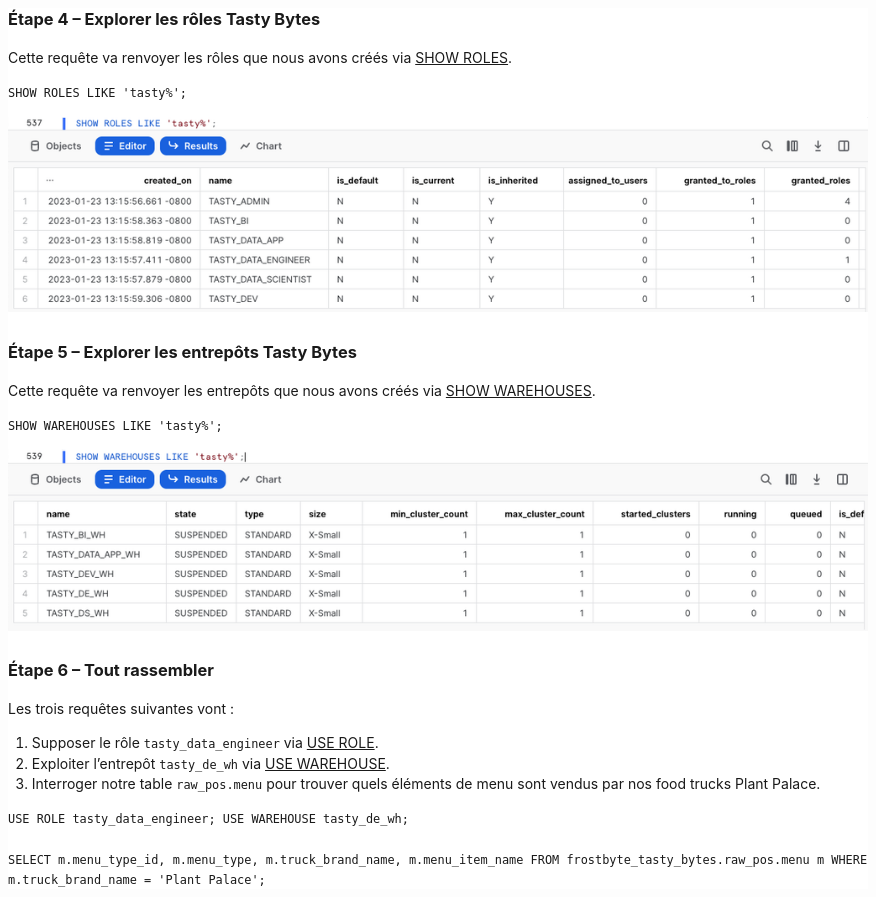 ### Étape 4 – Explorer les rôles Tasty Bytes
Cette requête va renvoyer les rôles que nous avons créés via [SHOW ROLES](https://docs.snowflake.com/fr/sql-reference/sql/show-roles). 
```
SHOW ROLES LIKE 'tasty%';
``` 
<img src = "assets/show_tb_roles.png"> 

### Étape 5 – Explorer les entrepôts Tasty Bytes
Cette requête va renvoyer les entrepôts que nous avons créés via [SHOW WAREHOUSES](https://docs.snowflake.com/fr/sql-reference/sql/show-warehouses). 
```
SHOW WAREHOUSES LIKE 'tasty%';
``` 
<img src = "assets/show_tb_whs.png"> 

### Étape 6 – Tout rassembler
Les trois requêtes suivantes vont : 
1. Supposer le rôle `tasty_data_engineer` via [USE ROLE](https://docs.snowflake.com/fr/sql-reference/sql/use-role.html). 
2. Exploiter l’entrepôt `tasty_de_wh` via [USE WAREHOUSE](https://docs.snowflake.com/fr/sql-reference/sql/use-warehouse.html). 
3. Interroger notre table `raw_pos.menu` pour trouver quels éléments de menu sont vendus par nos food trucks Plant Palace.
    
``` 
USE ROLE tasty_data_engineer; USE WAREHOUSE tasty_de_wh;

SELECT m.menu_type_id, m.menu_type, m.truck_brand_name, m.menu_item_name FROM frostbyte_tasty_bytes.raw_pos.menu m WHERE m.truck_brand_name = 'Plant Palace'; 
``` 